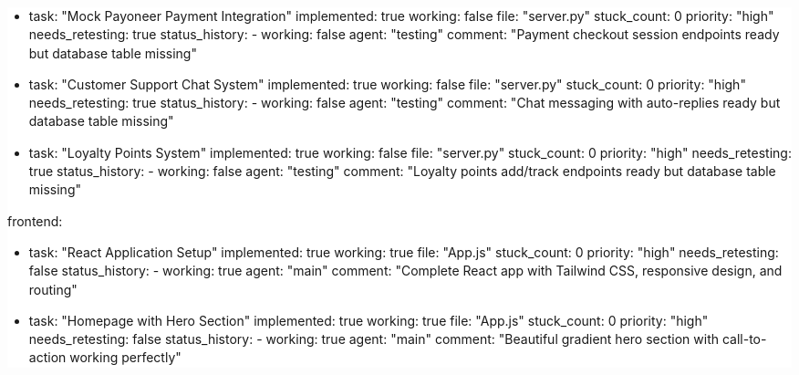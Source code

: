   - task: "Mock Payoneer Payment Integration"
    implemented: true
    working: false
    file: "server.py"
    stuck_count: 0
    priority: "high"
    needs_retesting: true
    status_history:
        - working: false
          agent: "testing"
          comment: "Payment checkout session endpoints ready but database table missing"

  - task: "Customer Support Chat System"
    implemented: true
    working: false
    file: "server.py"
    stuck_count: 0
    priority: "high"
    needs_retesting: true
    status_history:
        - working: false
          agent: "testing"
          comment: "Chat messaging with auto-replies ready but database table missing"

  - task: "Loyalty Points System"
    implemented: true
    working: false
    file: "server.py"
    stuck_count: 0
    priority: "high"
    needs_retesting: true
    status_history:
        - working: false
          agent: "testing"
          comment: "Loyalty points add/track endpoints ready but database table missing"

frontend:
  - task: "React Application Setup"
    implemented: true
    working: true
    file: "App.js"
    stuck_count: 0
    priority: "high"
    needs_retesting: false
    status_history:
        - working: true
          agent: "main"
          comment: "Complete React app with Tailwind CSS, responsive design, and routing"

  - task: "Homepage with Hero Section"
    implemented: true
    working: true
    file: "App.js"
    stuck_count: 0
    priority: "high"
    needs_retesting: false
    status_history:
        - working: true
          agent: "main"
          comment: "Beautiful gradient hero section with call-to-action working perfectly"
